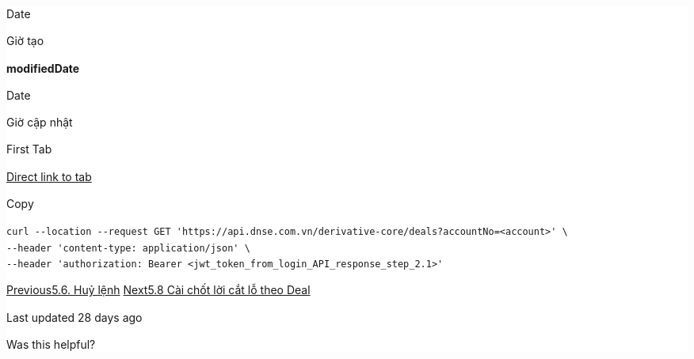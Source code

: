 Date

Giờ tạo

**modifiedDate**

Date

Giờ cập nhật

First Tab

[Direct link to tab](https://hdsd.dnse.com.vn/san-pham-dich-vu/lightspeed-api_krx/ii.-trading-api/5.-giao-dich-phai-sinh/5.7.-danh-sach-deal-nam-giu#tab-first-tab)

Copy

```inline-grid min-w-full grid-cols-[auto_1fr] p-2 [count-reset:line] print:whitespace-pre-wrap
curl --location --request GET 'https://api.dnse.com.vn/derivative-core/deals?accountNo=<account>' \
--header 'content-type: application/json' \
--header 'authorization: Bearer <jwt_token_from_login_API_response_step_2.1>'
```

[Previous5.6. Huỷ lệnh](https://hdsd.dnse.com.vn/san-pham-dich-vu/lightspeed-api_krx/ii.-trading-api/5.-giao-dich-phai-sinh/5.6.-huy-lenh) [Next5.8 Cài chốt lời cắt lỗ theo Deal](https://hdsd.dnse.com.vn/san-pham-dich-vu/lightspeed-api_krx/ii.-trading-api/5.-giao-dich-phai-sinh/5.8-cai-chot-loi-cat-lo-theo-deal)

Last updated 28 days ago

Was this helpful?